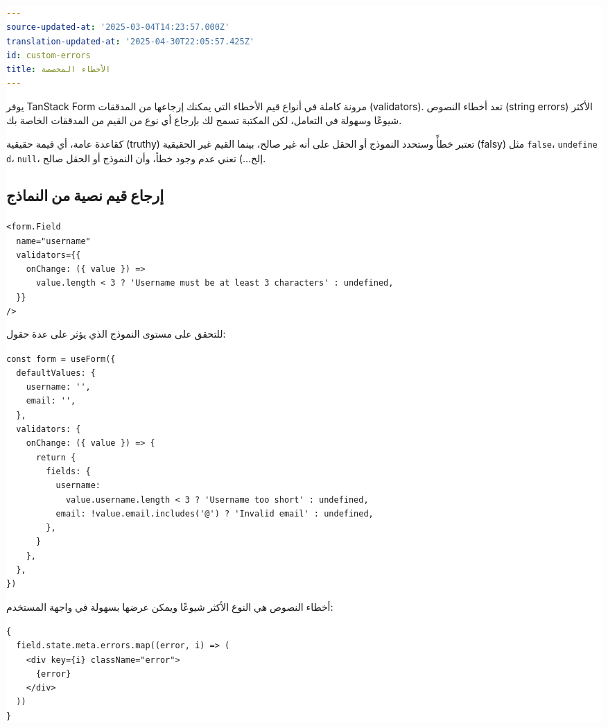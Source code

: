 ```yaml
---
source-updated-at: '2025-03-04T14:23:57.000Z'
translation-updated-at: '2025-04-30T22:05:57.425Z'
id: custom-errors
title: الأخطاء المخصصة
---
```


يوفر TanStack Form مرونة كاملة في أنواع قيم الأخطاء التي يمكنك إرجاعها من المدققات (validators). تعد أخطاء النصوص (string errors) الأكثر شيوعًا وسهولة في التعامل، لكن المكتبة تسمح لك بإرجاع أي نوع من القيم من المدققات الخاصة بك.

كقاعدة عامة، أي قيمة حقيقية (truthy) تعتبر خطأً وستحدد النموذج أو الحقل على أنه غير صالح، بينما القيم غير الحقيقية (falsy) مثل `false`، `undefined`، `null`، إلخ...) تعني عدم وجود خطأ، وأن النموذج أو الحقل صالح.

## إرجاع قيم نصية من النماذج

```tsx
<form.Field
  name="username"
  validators={{
    onChange: ({ value }) =>
      value.length < 3 ? 'Username must be at least 3 characters' : undefined,
  }}
/>
```

للتحقق على مستوى النموذج الذي يؤثر على عدة حقول:

```tsx
const form = useForm({
  defaultValues: {
    username: '',
    email: '',
  },
  validators: {
    onChange: ({ value }) => {
      return {
        fields: {
          username:
            value.username.length < 3 ? 'Username too short' : undefined,
          email: !value.email.includes('@') ? 'Invalid email' : undefined,
        },
      }
    },
  },
})
```

أخطاء النصوص هي النوع الأكثر شيوعًا ويمكن عرضها بسهولة في واجهة المستخدم:

```tsx
{
  field.state.meta.errors.map((error, i) => (
    <div key={i} className="error">
      {error}
    </div>
  ))
}
```

